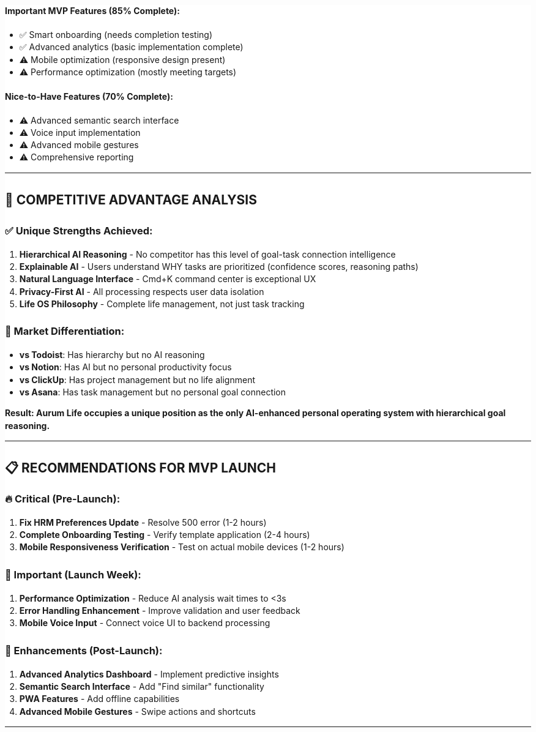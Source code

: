 #### **Important MVP Features (85% Complete):**
- ✅ Smart onboarding (needs completion testing)
- ✅ Advanced analytics (basic implementation complete)
- ⚠️ Mobile optimization (responsive design present)
- ⚠️ Performance optimization (mostly meeting targets)

#### **Nice-to-Have Features (70% Complete):**
- ⚠️ Advanced semantic search interface
- ⚠️ Voice input implementation
- ⚠️ Advanced mobile gestures
- ⚠️ Comprehensive reporting

---

## 🎯 **COMPETITIVE ADVANTAGE ANALYSIS**

### **✅ Unique Strengths Achieved:**
1. **Hierarchical AI Reasoning** - No competitor has this level of goal-task connection intelligence
2. **Explainable AI** - Users understand WHY tasks are prioritized (confidence scores, reasoning paths)
3. **Natural Language Interface** - Cmd+K command center is exceptional UX
4. **Privacy-First AI** - All processing respects user data isolation
5. **Life OS Philosophy** - Complete life management, not just task tracking

### **🎯 Market Differentiation:**
- **vs Todoist**: Has hierarchy but no AI reasoning
- **vs Notion**: Has AI but no personal productivity focus
- **vs ClickUp**: Has project management but no life alignment
- **vs Asana**: Has task management but no personal goal connection

**Result: Aurum Life occupies a unique position as the only AI-enhanced personal operating system with hierarchical goal reasoning.**

---

## 📋 **RECOMMENDATIONS FOR MVP LAUNCH**

### **🔥 Critical (Pre-Launch):**
1. **Fix HRM Preferences Update** - Resolve 500 error (1-2 hours)
2. **Complete Onboarding Testing** - Verify template application (2-4 hours)
3. **Mobile Responsiveness Verification** - Test on actual mobile devices (1-2 hours)

### **🎯 Important (Launch Week):**
1. **Performance Optimization** - Reduce AI analysis wait times to <3s
2. **Error Handling Enhancement** - Improve validation and user feedback
3. **Mobile Voice Input** - Connect voice UI to backend processing

### **💫 Enhancements (Post-Launch):**
1. **Advanced Analytics Dashboard** - Implement predictive insights
2. **Semantic Search Interface** - Add "Find similar" functionality
3. **PWA Features** - Add offline capabilities
4. **Advanced Mobile Gestures** - Swipe actions and shortcuts

---